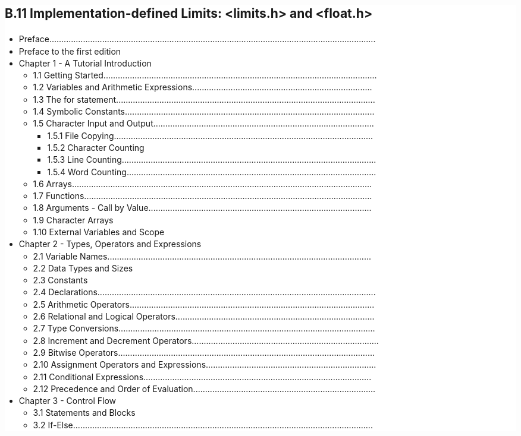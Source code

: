 




## B.11 Implementation-defined Limits: <limits.h> and <float.h>

- Preface........................................................................................................................................
- Preface to the first edition
- Chapter 1 - A Tutorial Introduction
   - 1.1 Getting Started..................................................................................................................
   - 1.2 Variables and Arithmetic Expressions...........................................................................
   - 1.3 The for statement............................................................................................................
   - 1.4 Symbolic Constants........................................................................................................
   - 1.5 Character Input and Output............................................................................................
      - 1.5.1 File Copying............................................................................................................
      - 1.5.2 Character Counting
      - 1.5.3 Line Counting..........................................................................................................
      - 1.5.4 Word Counting........................................................................................................
   - 1.6 Arrays.............................................................................................................................
   - 1.7 Functions........................................................................................................................
   - 1.8 Arguments - Call by Value.............................................................................................
   - 1.9 Character Arrays
   - 1.10 External Variables and Scope
- Chapter 2 - Types, Operators and Expressions
   - 2.1 Variable Names..............................................................................................................
   - 2.2 Data Types and Sizes
   - 2.3 Constants
   - 2.4 Declarations....................................................................................................................
   - 2.5 Arithmetic Operators......................................................................................................
   - 2.6 Relational and Logical Operators...................................................................................
   - 2.7 Type Conversions...........................................................................................................
   - 2.8 Increment and Decrement Operators..............................................................................
   - 2.9 Bitwise Operators...........................................................................................................
   - 2.10 Assignment Operators and Expressions.......................................................................
   - 2.11 Conditional Expressions...............................................................................................
   - 2.12 Precedence and Order of Evaluation............................................................................
- Chapter 3 - Control Flow
   - 3.1 Statements and Blocks
   - 3.2 If-Else.............................................................................................................................